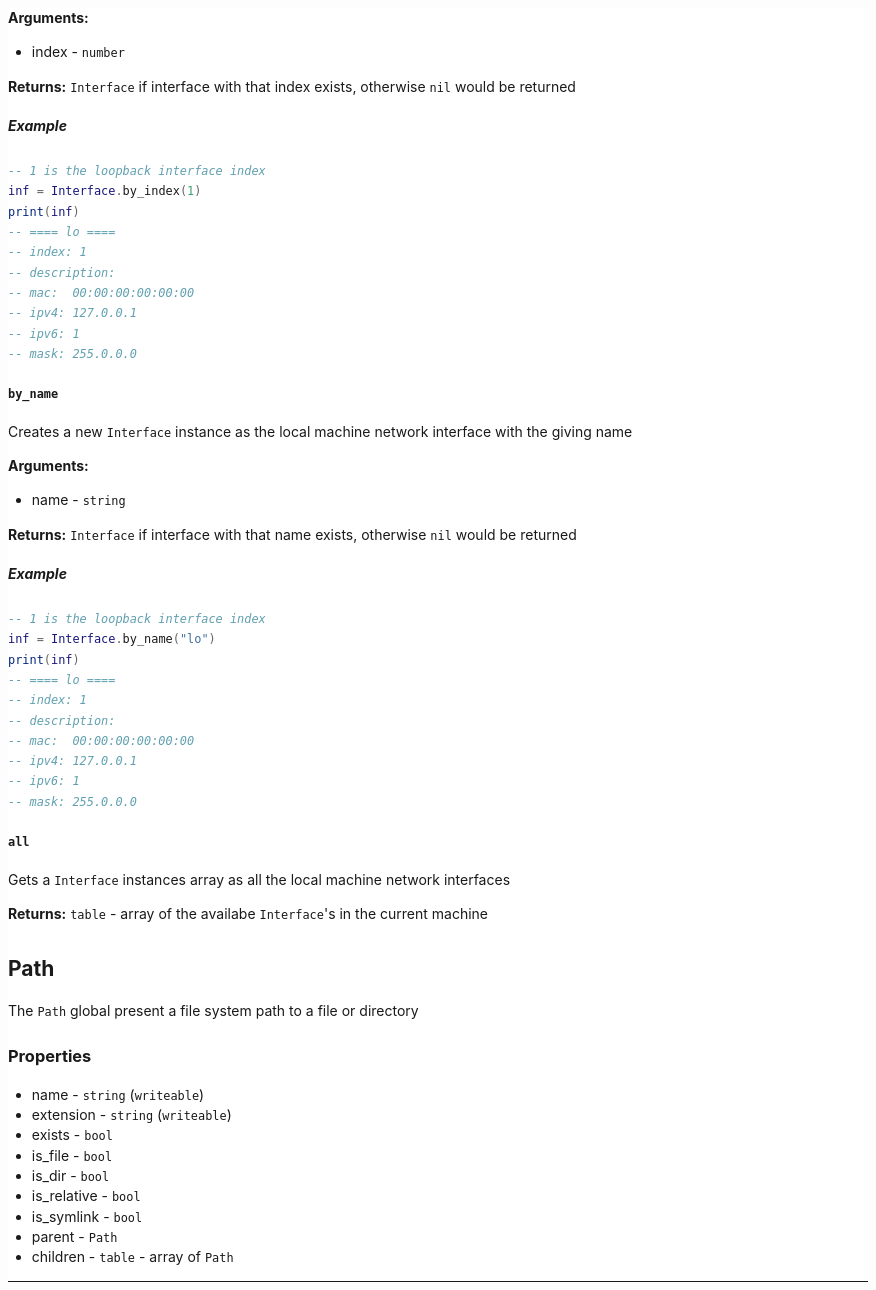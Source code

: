 **Arguments:** 
- index - `number`

**Returns:** `Interface` if interface with that index exists, otherwise `nil` would be returned
##### Example
```lua
-- 1 is the loopback interface index
inf = Interface.by_index(1)
print(inf)
-- ==== lo ====
-- index: 1
-- description: 
-- mac:  00:00:00:00:00:00
-- ipv4: 127.0.0.1                
-- ipv6: 1
-- mask: 255.0.0.0
```

#### `by_name`
Creates a new `Interface` instance as the local machine network interface with the giving name

**Arguments:** 
- name - `string`

**Returns:** `Interface` if interface with that name exists, otherwise `nil` would be returned
##### Example
```lua
-- 1 is the loopback interface index
inf = Interface.by_name("lo")
print(inf)
-- ==== lo ====
-- index: 1
-- description: 
-- mac:  00:00:00:00:00:00
-- ipv4: 127.0.0.1                
-- ipv6: 1
-- mask: 255.0.0.0
```
#### `all`
Gets a `Interface` instances array as all the local machine network interfaces

**Returns:** `table` - array of the availabe `Interface`'s in the current machine

## Path
The `Path` global present a file system path to a file or directory

### Properties
- name - `string` (`writeable`)
- extension - `string` (`writeable`)
- exists - `bool`
- is_file - `bool`
- is_dir - `bool`
- is_relative - `bool`
- is_symlink - `bool`
- parent - `Path`
- children - `table` - array of `Path`

---